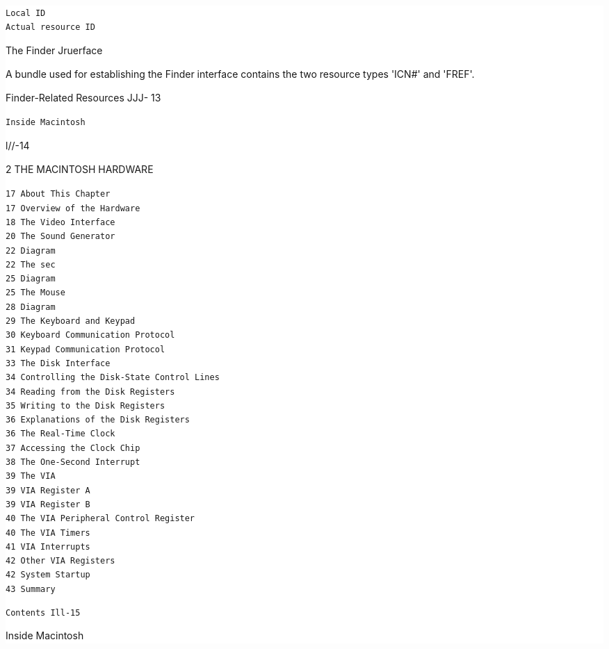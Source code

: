 ```
Local ID
Actual resource ID
```
The Finder Jruerface

A bundle used for establishing the Finder interface contains the two resource types 'ICN#' and
'FREF'.

Finder-Related Resources JJJ- 13


```
Inside Macintosh
```
l//-14


2 THE MACINTOSH HARDWARE

```
17 About This Chapter
17 Overview of the Hardware
18 The Video Interface
20 The Sound Generator
22 Diagram
22 The sec
25 Diagram
25 The Mouse
28 Diagram
29 The Keyboard and Keypad
30 Keyboard Communication Protocol
31 Keypad Communication Protocol
33 The Disk Interface
34 Controlling the Disk-State Control Lines
34 Reading from the Disk Registers
35 Writing to the Disk Registers
36 Explanations of the Disk Registers
36 The Real-Time Clock
37 Accessing the Clock Chip
38 The One-Second Interrupt
39 The VIA
39 VIA Register A
39 VIA Register B
40 The VIA Peripheral Control Register
40 The VIA Timers
41 VIA Interrupts
42 Other VIA Registers
42 System Startup
43 Summary
```
```
Contents Ill-15
```

Inside Macintosh

